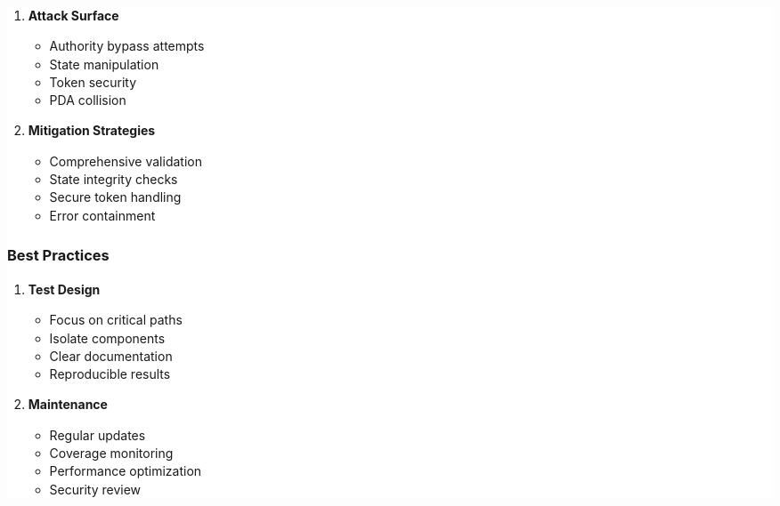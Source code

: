 1. **Attack Surface**

   - Authority bypass attempts
   - State manipulation
   - Token security
   - PDA collision

2. **Mitigation Strategies**
   - Comprehensive validation
   - State integrity checks
   - Secure token handling
   - Error containment

### Best Practices

1. **Test Design**

   - Focus on critical paths
   - Isolate components
   - Clear documentation
   - Reproducible results

2. **Maintenance**
   - Regular updates
   - Coverage monitoring
   - Performance optimization
   - Security review
